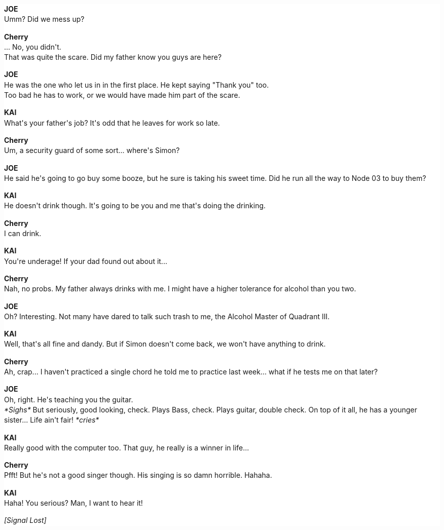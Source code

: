 **JOE**<br>
Umm? Did we mess up?

**Cherry**<br>
... No, you didn't.<br>
That was quite the scare. Did my father know you guys are here?

**JOE**<br>
He was the one who let us in in the first place. He kept saying "Thank you" too.<br>
Too bad he has to work, or we would have made him part of the scare.

**KAI**<br>
What's your father's job? It's odd that he leaves for work so late.

**Cherry**<br>
Um, a security guard of some sort... where's Simon?

**JOE**<br>
He said he's going to go buy some booze, but he sure is taking his sweet time. Did he run all the way to Node 03 to buy them?

**KAI**<br>
He doesn't drink though. It's going to be you and me that's doing the drinking.

**Cherry**<br>
I can drink.

**KAI**<br>
You're underage! If your dad found out about it...

**Cherry**<br>
Nah, no probs. My father always drinks with me. I might have a higher tolerance for alcohol than you two.

**JOE**<br>
Oh? Interesting. Not many have dared to talk such trash to me, the Alcohol Master of Quadrant III.

**KAI**<br>
Well, that's all fine and dandy. But if Simon doesn't come back, we won't have anything to drink.

**Cherry**<br>
Ah, crap... I haven't practiced a single chord he told me to practice last week... what if he tests me on that later?

**JOE**<br>
Oh, right. He's teaching you the guitar.<br>
_\*Sighs\*_ But seriously, good looking, check. Plays Bass, check. Plays guitar, double check. On top of it all, he has a younger sister... Life ain't fair! _\*cries\*_

**KAI**<br>
Really good with the computer too. That guy, he really is a winner in life...

**Cherry**<br>
Pfft! But he's not a good singer though. His singing is so damn horrible. Hahaha.

**KAI**<br>
Haha! You serious? Man, I want to hear it!

_\[Signal Lost\]_
